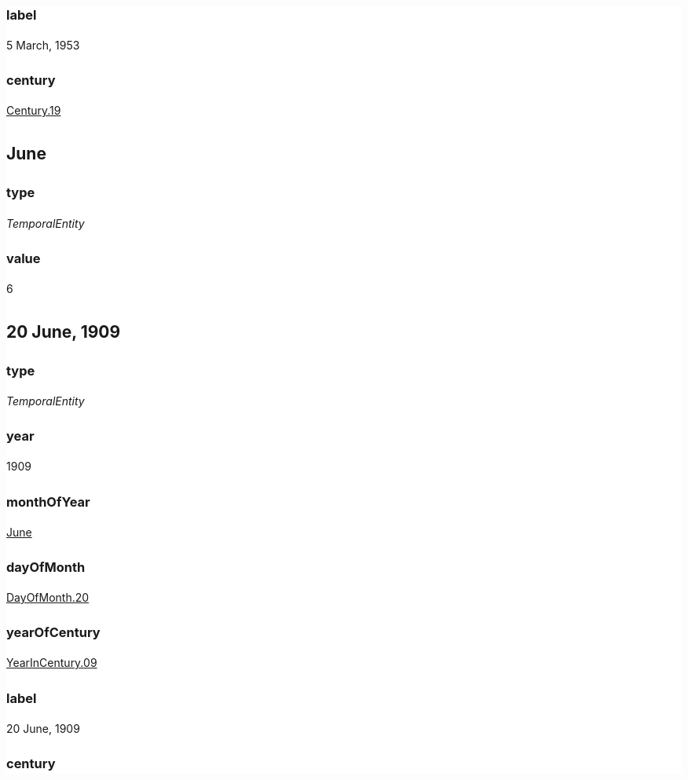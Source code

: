 ### label


5 March, 1953

### century


[Century.19](#Century.19)

## June

### type


*TemporalEntity*

### value


6

## 20 June, 1909

### type


*TemporalEntity*

### year


1909

### monthOfYear


[June](#June)

### dayOfMonth


[DayOfMonth.20](#DayOfMonth.20)

### yearOfCentury


[YearInCentury.09](#YearInCentury.09)

### label


20 June, 1909

### century
